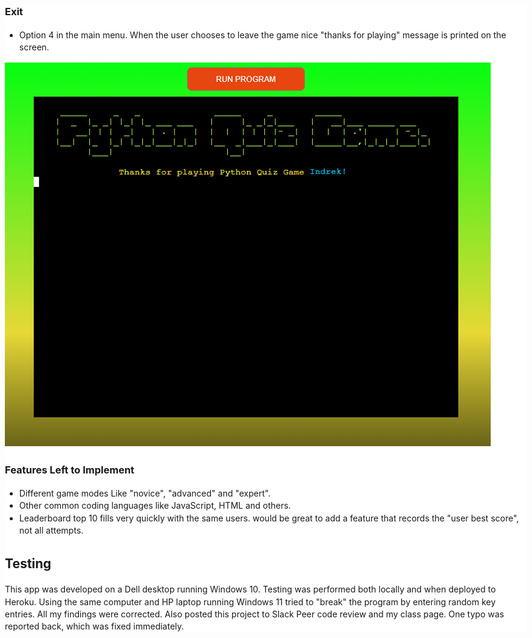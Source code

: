 
### Exit

- Option 4 in the main menu. When the user chooses to leave the game nice "thanks for playing" message is printed on the screen.

![Exit message](/assets/images/exit_message.png)


### Features Left to Implement

- Different game modes Like "novice", "advanced" and "expert".
- Other common coding languages like JavaScript, HTML and others.
- Leaderboard top 10 fills very quickly with the same users. would be great to add a feature that records the "user best score", not all attempts. 
    

 ## Testing

This app was developed on a Dell desktop running Windows 10. Testing was performed both locally and when deployed to Heroku. Using the same computer and HP laptop running Windows 11 tried to "break" the program by entering random key entries. All my findings were corrected.
Also posted this project to Slack Peer code review and my class page. One typo was reported back, which was fixed immediately.
